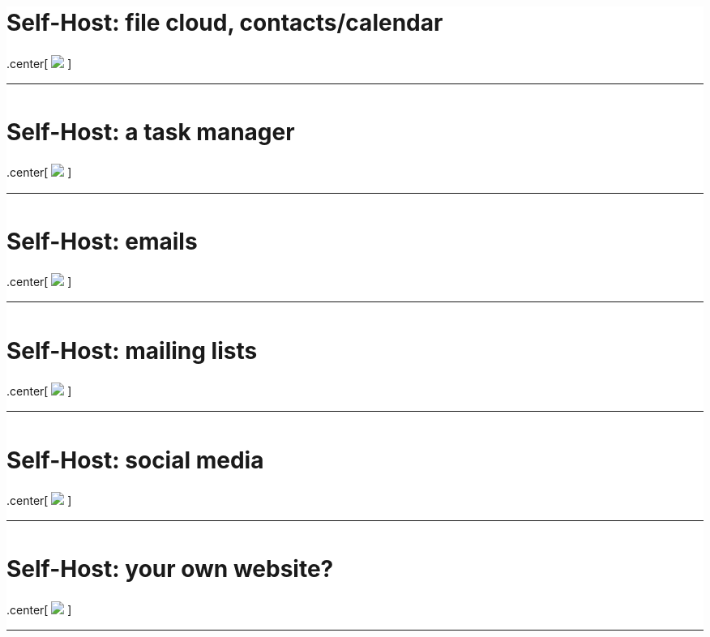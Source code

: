 # Self-Host: file cloud, contacts/calendar

.center[
![](img/nextcloud.png)
]

---

# Self-Host: a task manager

.center[
![](img/wekan.png)
]

---

# Self-Host: emails

.center[
![](img/rainloop.png)
]

---

# Self-Host: mailing lists

.center[
![](img/mailman.jpg)
]

---

# Self-Host: social media

.center[
![](img/mastodon.png)
]

---

# Self-Host: your own website?

.center[
![](img/yoloswagteam.png)
]

---